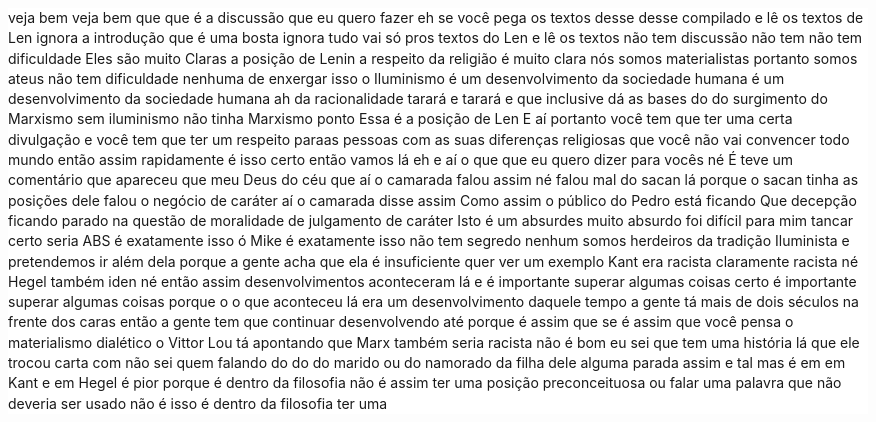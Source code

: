 veja bem veja bem que que é a discussão
que eu quero fazer eh se você pega os
textos desse desse compilado e lê os
textos de Len ignora a introdução que é
uma bosta ignora tudo vai só pros textos
do Len e lê os textos não tem discussão
não tem não tem dificuldade Eles são
muito Claras a posição de Lenin a
respeito da religião é muito clara nós
somos materialistas portanto somos ateus
não tem dificuldade nenhuma de enxergar
isso o Iluminismo é um desenvolvimento
da sociedade humana é um desenvolvimento
da sociedade humana ah da racionalidade
tarará e tarará e que inclusive dá as
bases do do surgimento do Marxismo sem
iluminismo não tinha Marxismo ponto Essa
é a posição de Len E aí portanto você
tem que ter uma certa divulgação e você
tem que ter um respeito paraas pessoas
com as suas diferenças religiosas que
você não vai convencer todo mundo então
assim rapidamente é isso certo então
vamos lá
eh e aí o que que eu quero dizer para
vocês né É teve um comentário que
apareceu que meu Deus do céu que aí o
camarada falou assim né falou mal do
sacan lá porque o sacan tinha as
posições dele falou o negócio de caráter
aí o camarada disse assim Como assim o
público do Pedro está ficando Que
decepção ficando parado na questão de
moralidade de julgamento de caráter Isto
é um
absurdes muito
absurdo foi difícil para mim tancar
certo seria ABS é exatamente isso ó Mike
é exatamente isso não tem segredo nenhum
somos herdeiros da tradição Iluminista e
pretendemos ir além dela porque a gente
acha que ela é insuficiente quer ver um
exemplo Kant era racista claramente
racista né Hegel também iden né então
assim desenvolvimentos aconteceram lá e
é importante superar algumas coisas
certo é importante superar algumas
coisas porque o o que aconteceu lá era
um desenvolvimento daquele tempo a gente
tá mais de dois séculos na frente dos
caras então a gente tem que continuar
desenvolvendo até porque é assim que se
é assim que você pensa o materialismo
dialético o Vittor Lou tá apontando que
Marx também seria racista não é bom eu
sei que tem uma história lá que ele
trocou carta com não sei quem falando do
do do marido ou do namorado da filha
dele alguma parada assim e tal mas é em
em Kant e em Hegel é pior porque é
dentro da filosofia não é assim ter uma
posição preconceituosa ou falar uma
palavra que não deveria ser usado não é
isso é dentro da filosofia ter uma